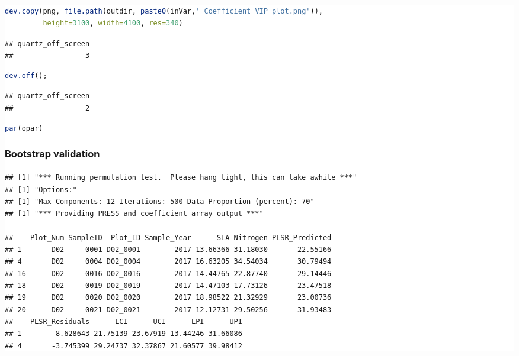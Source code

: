 ``` r
dev.copy(png, file.path(outdir, paste0(inVar,'_Coefficient_VIP_plot.png')), 
         height=3100, width=4100, res=340)
```

    ## quartz_off_screen 
    ##                 3

``` r
dev.off();
```

    ## quartz_off_screen 
    ##                 2

``` r
par(opar)
```

### Bootstrap validation

    ## [1] "*** Running permutation test.  Please hang tight, this can take awhile ***"
    ## [1] "Options:"
    ## [1] "Max Components: 12 Iterations: 500 Data Proportion (percent): 70"
    ## [1] "*** Providing PRESS and coefficient array output ***"

    ##    Plot_Num SampleID  Plot_ID Sample_Year      SLA Nitrogen PLSR_Predicted
    ## 1       D02     0001 D02_0001        2017 13.66366 31.18030       22.55166
    ## 4       D02     0004 D02_0004        2017 16.63205 34.54034       30.79494
    ## 16      D02     0016 D02_0016        2017 14.44765 22.87740       29.14446
    ## 18      D02     0019 D02_0019        2017 14.47103 17.73126       23.47518
    ## 19      D02     0020 D02_0020        2017 18.98522 21.32929       23.00736
    ## 20      D02     0021 D02_0021        2017 12.12731 29.50256       31.93483
    ##    PLSR_Residuals      LCI      UCI      LPI      UPI
    ## 1       -8.628643 21.75139 23.67919 13.44246 31.66086
    ## 4       -3.745399 29.24737 32.37867 21.60577 39.98412